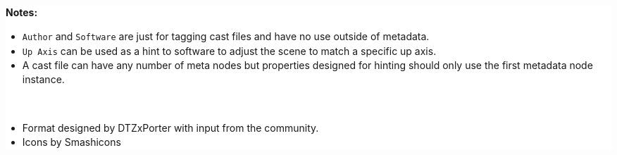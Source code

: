 **Notes:**
- `Author` and `Software` are just for tagging cast files and have no use outside of metadata.
- `Up Axis` can be used as a hint to software to adjust the scene to match a specific up axis.
- A cast file can have any number of meta nodes but properties designed for hinting should only use the first metadata node instance.

<br>

- Format designed by DTZxPorter with input from the community.
- Icons by Smashicons